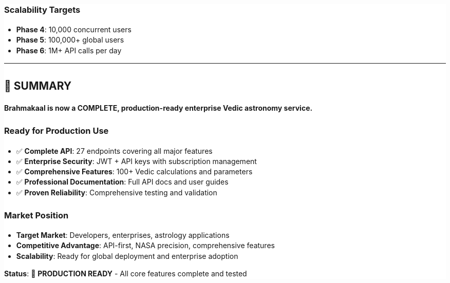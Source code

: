 ### **Scalability Targets**
- **Phase 4**: 10,000 concurrent users
- **Phase 5**: 100,000+ global users
- **Phase 6**: 1M+ API calls per day

---

## 🎯 **SUMMARY**

**Brahmakaal is now a COMPLETE, production-ready enterprise Vedic astronomy service.**

### **Ready for Production Use**
- ✅ **Complete API**: 27 endpoints covering all major features
- ✅ **Enterprise Security**: JWT + API keys with subscription management
- ✅ **Comprehensive Features**: 100+ Vedic calculations and parameters
- ✅ **Professional Documentation**: Full API docs and user guides
- ✅ **Proven Reliability**: Comprehensive testing and validation

### **Market Position**
- **Target Market**: Developers, enterprises, astrology applications
- **Competitive Advantage**: API-first, NASA precision, comprehensive features
- **Scalability**: Ready for global deployment and enterprise adoption

**Status**: 🚀 **PRODUCTION READY** - All core features complete and tested 